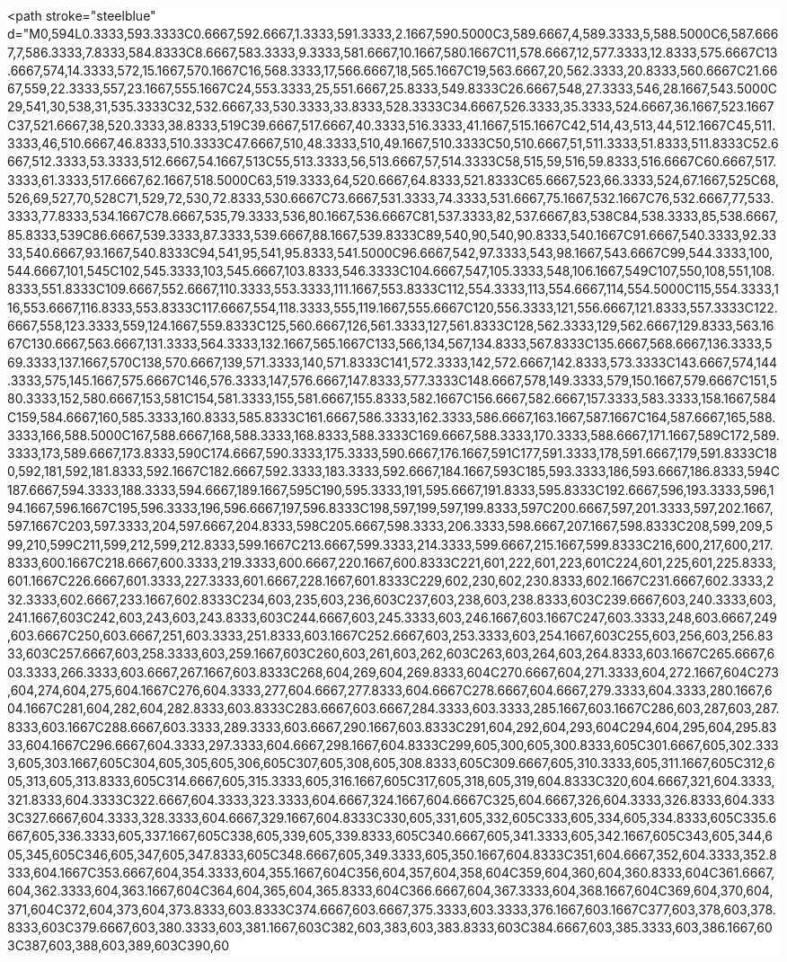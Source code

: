 <path stroke="steelblue" d="M0,594L0.3333,593.3333C0.6667,592.6667,1.3333,591.3333,2.1667,590.5000C3,589.6667,4,589.3333,5,588.5000C6,587.6667,7,586.3333,7.8333,584.8333C8.6667,583.3333,9.3333,581.6667,10.1667,580.1667C11,578.6667,12,577.3333,12.8333,575.6667C13.6667,574,14.3333,572,15.1667,570.1667C16,568.3333,17,566.6667,18,565.1667C19,563.6667,20,562.3333,20.8333,560.6667C21.6667,559,22.3333,557,23.1667,555.1667C24,553.3333,25,551.6667,25.8333,549.8333C26.6667,548,27.3333,546,28.1667,543.5000C29,541,30,538,31,535.3333C32,532.6667,33,530.3333,33.8333,528.3333C34.6667,526.3333,35.3333,524.6667,36.1667,523.1667C37,521.6667,38,520.3333,38.8333,519C39.6667,517.6667,40.3333,516.3333,41.1667,515.1667C42,514,43,513,44,512.1667C45,511.3333,46,510.6667,46.8333,510.3333C47.6667,510,48.3333,510,49.1667,510.3333C50,510.6667,51,511.3333,51.8333,511.8333C52.6667,512.3333,53.3333,512.6667,54.1667,513C55,513.3333,56,513.6667,57,514.3333C58,515,59,516,59.8333,516.6667C60.6667,517.3333,61.3333,517.6667,62.1667,518.5000C63,519.3333,64,520.6667,64.8333,521.8333C65.6667,523,66.3333,524,67.1667,525C68,526,69,527,70,528C71,529,72,530,72.8333,530.6667C73.6667,531.3333,74.3333,531.6667,75.1667,532.1667C76,532.6667,77,533.3333,77.8333,534.1667C78.6667,535,79.3333,536,80.1667,536.6667C81,537.3333,82,537.6667,83,538C84,538.3333,85,538.6667,85.8333,539C86.6667,539.3333,87.3333,539.6667,88.1667,539.8333C89,540,90,540,90.8333,540.1667C91.6667,540.3333,92.3333,540.6667,93.1667,540.8333C94,541,95,541,95.8333,541.5000C96.6667,542,97.3333,543,98.1667,543.6667C99,544.3333,100,544.6667,101,545C102,545.3333,103,545.6667,103.8333,546.3333C104.6667,547,105.3333,548,106.1667,549C107,550,108,551,108.8333,551.8333C109.6667,552.6667,110.3333,553.3333,111.1667,553.8333C112,554.3333,113,554.6667,114,554.5000C115,554.3333,116,553.6667,116.8333,553.8333C117.6667,554,118.3333,555,119.1667,555.6667C120,556.3333,121,556.6667,121.8333,557.3333C122.6667,558,123.3333,559,124.1667,559.8333C125,560.6667,126,561.3333,127,561.8333C128,562.3333,129,562.6667,129.8333,563.1667C130.6667,563.6667,131.3333,564.3333,132.1667,565.1667C133,566,134,567,134.8333,567.8333C135.6667,568.6667,136.3333,569.3333,137.1667,570C138,570.6667,139,571.3333,140,571.8333C141,572.3333,142,572.6667,142.8333,573.3333C143.6667,574,144.3333,575,145.1667,575.6667C146,576.3333,147,576.6667,147.8333,577.3333C148.6667,578,149.3333,579,150.1667,579.6667C151,580.3333,152,580.6667,153,581C154,581.3333,155,581.6667,155.8333,582.1667C156.6667,582.6667,157.3333,583.3333,158.1667,584C159,584.6667,160,585.3333,160.8333,585.8333C161.6667,586.3333,162.3333,586.6667,163.1667,587.1667C164,587.6667,165,588.3333,166,588.5000C167,588.6667,168,588.3333,168.8333,588.3333C169.6667,588.3333,170.3333,588.6667,171.1667,589C172,589.3333,173,589.6667,173.8333,590C174.6667,590.3333,175.3333,590.6667,176.1667,591C177,591.3333,178,591.6667,179,591.8333C180,592,181,592,181.8333,592.1667C182.6667,592.3333,183.3333,592.6667,184.1667,593C185,593.3333,186,593.6667,186.8333,594C187.6667,594.3333,188.3333,594.6667,189.1667,595C190,595.3333,191,595.6667,191.8333,595.8333C192.6667,596,193.3333,596,194.1667,596.1667C195,596.3333,196,596.6667,197,596.8333C198,597,199,597,199.8333,597C200.6667,597,201.3333,597,202.1667,597.1667C203,597.3333,204,597.6667,204.8333,598C205.6667,598.3333,206.3333,598.6667,207.1667,598.8333C208,599,209,599,210,599C211,599,212,599,212.8333,599.1667C213.6667,599.3333,214.3333,599.6667,215.1667,599.8333C216,600,217,600,217.8333,600.1667C218.6667,600.3333,219.3333,600.6667,220.1667,600.8333C221,601,222,601,223,601C224,601,225,601,225.8333,601.1667C226.6667,601.3333,227.3333,601.6667,228.1667,601.8333C229,602,230,602,230.8333,602.1667C231.6667,602.3333,232.3333,602.6667,233.1667,602.8333C234,603,235,603,236,603C237,603,238,603,238.8333,603C239.6667,603,240.3333,603,241.1667,603C242,603,243,603,243.8333,603C244.6667,603,245.3333,603,246.1667,603.1667C247,603.3333,248,603.6667,249,603.6667C250,603.6667,251,603.3333,251.8333,603.1667C252.6667,603,253.3333,603,254.1667,603C255,603,256,603,256.8333,603C257.6667,603,258.3333,603,259.1667,603C260,603,261,603,262,603C263,603,264,603,264.8333,603.1667C265.6667,603.3333,266.3333,603.6667,267.1667,603.8333C268,604,269,604,269.8333,604C270.6667,604,271.3333,604,272.1667,604C273,604,274,604,275,604.1667C276,604.3333,277,604.6667,277.8333,604.6667C278.6667,604.6667,279.3333,604.3333,280.1667,604.1667C281,604,282,604,282.8333,603.8333C283.6667,603.6667,284.3333,603.3333,285.1667,603.1667C286,603,287,603,287.8333,603.1667C288.6667,603.3333,289.3333,603.6667,290.1667,603.8333C291,604,292,604,293,604C294,604,295,604,295.8333,604.1667C296.6667,604.3333,297.3333,604.6667,298.1667,604.8333C299,605,300,605,300.8333,605C301.6667,605,302.3333,605,303.1667,605C304,605,305,605,306,605C307,605,308,605,308.8333,605C309.6667,605,310.3333,605,311.1667,605C312,605,313,605,313.8333,605C314.6667,605,315.3333,605,316.1667,605C317,605,318,605,319,604.8333C320,604.6667,321,604.3333,321.8333,604.3333C322.6667,604.3333,323.3333,604.6667,324.1667,604.6667C325,604.6667,326,604.3333,326.8333,604.3333C327.6667,604.3333,328.3333,604.6667,329.1667,604.8333C330,605,331,605,332,605C333,605,334,605,334.8333,605C335.6667,605,336.3333,605,337.1667,605C338,605,339,605,339.8333,605C340.6667,605,341.3333,605,342.1667,605C343,605,344,605,345,605C346,605,347,605,347.8333,605C348.6667,605,349.3333,605,350.1667,604.8333C351,604.6667,352,604.3333,352.8333,604.1667C353.6667,604,354.3333,604,355.1667,604C356,604,357,604,358,604C359,604,360,604,360.8333,604C361.6667,604,362.3333,604,363.1667,604C364,604,365,604,365.8333,604C366.6667,604,367.3333,604,368.1667,604C369,604,370,604,371,604C372,604,373,604,373.8333,603.8333C374.6667,603.6667,375.3333,603.3333,376.1667,603.1667C377,603,378,603,378.8333,603C379.6667,603,380.3333,603,381.1667,603C382,603,383,603,383.8333,603C384.6667,603,385.3333,603,386.1667,603C387,603,388,603,389,603C390,60